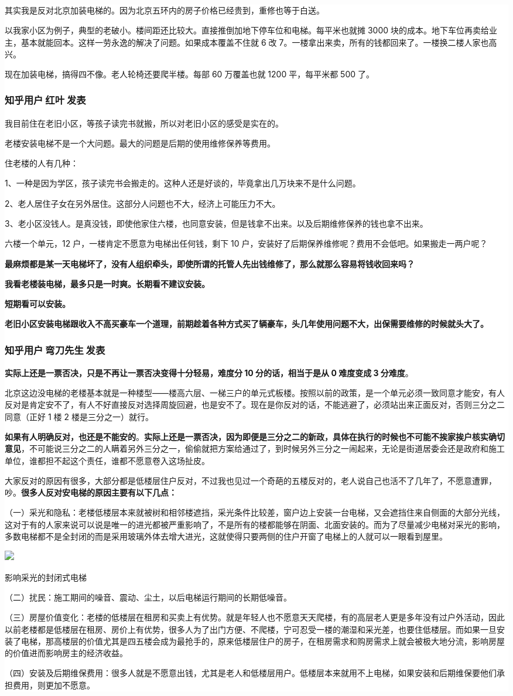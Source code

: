 其实我是反对北京加装电梯的。因为北京五环内的房子价格已经贵到，重修也等于白送。

以我家小区为例子，典型的老破小。楼间距还比较大。直接推倒加地下停车位和电梯。每平米也就摊 3000 块的成本。地下车位再卖给业主，基本就能回本。这样一劳永逸的解决了问题。如果成本覆盖不住就 6 改 7。一楼拿出来卖，所有的钱都回来了。一楼换二楼人家也高兴。

现在加装电梯，搞得四不像。老人轮椅还要爬半楼。每部 60 万覆盖也就 1200 平，每平米都 500 了。
    
    
    
    
### 知乎用户 红叶 发表
    
我目前住在老旧小区，等孩子读完书就搬，所以对老旧小区的感受是实在的。

老楼安装电梯不是一个大问题。最大的问题是后期的使用维修保养等费用。

住老楼的人有几种：

1、一种是因为学区，孩子读完书会搬走的。这种人还是好谈的，毕竟拿出几万块来不是什么问题。

2、老人居住子女在另外居住。这部分人问题也不大，经济上可能压力不大。

3、老小区没钱人。是真没钱，即使他家住六楼，也同意安装，但是钱拿不出来。以及后期维修保养的钱也拿不出来。

六楼一个单元，12 户，一楼肯定不愿意为电梯出任何钱，剩下 10 户，安装好了后期保养维修呢？费用不会低吧。如果搬走一两户呢？

**最麻烦都是某一天电梯坏了，没有人组织牵头，即使所谓的托管人先出钱维修了，那么就那么容易将钱收回来吗？**

**我看老楼装电梯，最多只是一时爽。长期看不建议安装。**

**短期看可以安装。**

**老旧小区安装电梯跟收入不高买豪车一个道理，前期趁着各种方式买了辆豪车，头几年使用问题不大，出保需要维修的时候就头大了。**
    
    
    
    
### 知乎用户 弯刀先生 发表
    
**实际上还是一票否决，只是不再让一票否决变得十分轻易，难度分 10 分的话，相当于是从 0 难度变成 3 分难度**。

北京这边没电梯的老楼基本就是一种楼型——楼高六层、一梯三户的单元式板楼。按照以前的政策，是一个单元必须一致同意才能安，有人反对是肯定安不了，有人不好直接反对选择周旋回避，也是安不了。现在是你反对的话，不能逃避了，必须站出来正面反对，否则三分之二同意（正好 1 楼 2 楼是三分之一）就行。

**如果有人明确反对，也还是不能安的**。**实际上还是一票否决，因为即便是三分之二的新政，具体在执行的时候也不可能不挨家挨户核实确切意见**，不可能说三分之二的人瞒着另外三分之一，偷偷就把方案给通过了，到时候另外三分之一闹起来，无论是街道居委会还是政府和施工单位，谁都担不起这个责任，谁都不愿意卷入这场扯皮。

大家反对的原因有很多，大部分都是低楼层住户反对，不过我也见过一个奇葩的五楼反对的，老人说自己也活不了几年了，不愿意遭罪，吵。**很多人反对安电梯的原因主要有以下几点：**

（一）采光和隐私：老楼低楼层本来就被树和相邻楼遮挡，采光条件比较差，窗户边上安装一台电梯，又会遮挡住来自侧面的大部分光线，这对于有的人家来说可以说是唯一的进光都被严重影响了，不是所有的楼都能够在阴面、北面安装的。而为了尽量减少电梯对采光的影响，多数电梯都不是全封闭的而是采用玻璃外体去增大进光，这就使得只要两侧的住户开窗了电梯上的人就可以一眼看到屋里。



![](https://images.weserv.nl/?url=https%3A//pic1.zhimg.com/v2-eb53c4404c22fc565cc029d67fbc9f82_r.jpg%3Fsource%3D1940ef5c)

影响采光的封闭式电梯

（二）扰民：施工期间的噪音、震动、尘土，以后电梯运行期间的长期低噪音。

（三）房屋价值变化：老楼的低楼层在租房和买卖上有优势。就是年轻人也不愿意天天爬楼，有的高层老人更是多年没有过户外活动，因此以前老楼都是低楼层在租房、房价上有优势，很多人为了出门方便、不爬楼，宁可忍受一楼的潮湿和采光差，也要住低楼层。而如果一旦安装了电梯，那高楼层的价值尤其是四五楼会成为最抢手的，原来低楼层住户的房子，在租房需求和购房需求上就会被极大地分流，影响房屋的价值进而影响房主的经济收益。

（四）安装及后期维保费用：很多人就是不愿意出钱，尤其是老人和低楼层用户。低楼层本来就用不上电梯，如果安装和后期维保要他们承担费用，则更加不愿意。
